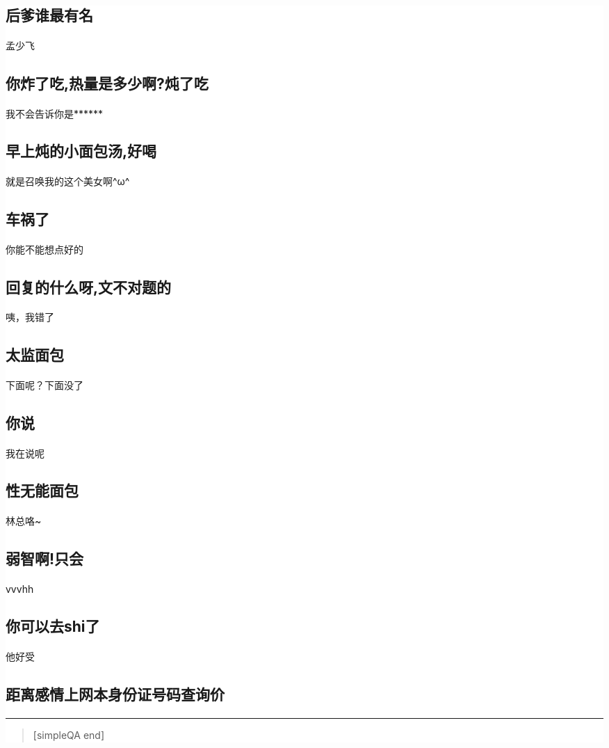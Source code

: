 ## 后爹谁最有名
孟少飞

## 你炸了吃,热量是多少啊?炖了吃
我不会告诉你是******

## 早上炖的小面包汤,好喝
就是召唤我的这个美女啊^ω^

## 车祸了
你能不能想点好的

## 回复的什么呀,文不对题的
咦，我错了

## 太监面包
下面呢？下面没了

## 你说
我在说呢

## 性无能面包
林总咯~

## 弱智啊!只会
vvvhh

## 你可以去shi了
他好受

## 距离感情上网本身份证号码查询价
*******************

> [simpleQA end]

